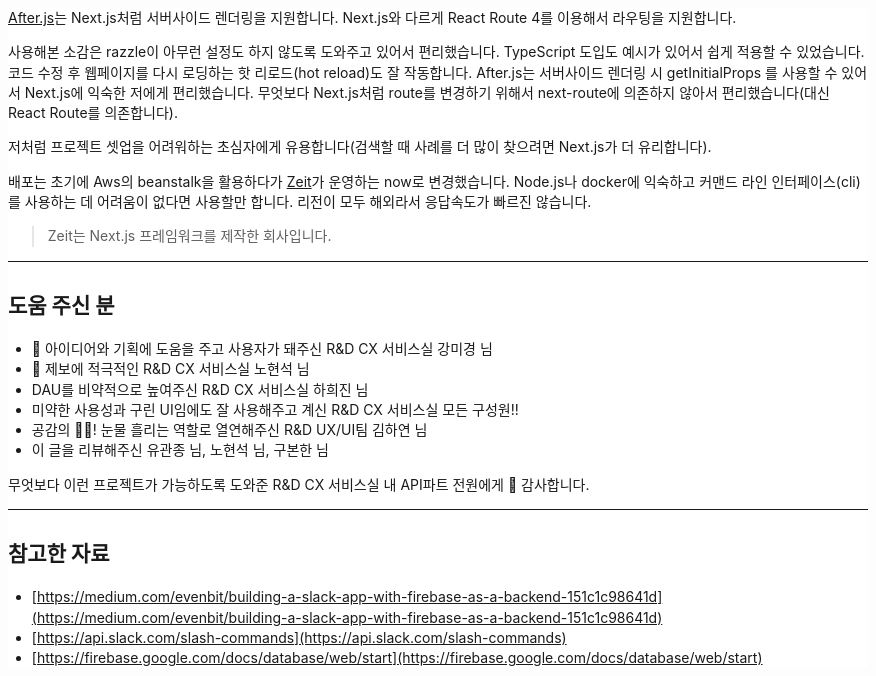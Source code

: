 [After.js](https://github.com/jaredpalmer/after.js)는 Next.js처럼 서버사이드 렌더링을 지원합니다. Next.js와 다르게 React Route 4를 이용해서 라우팅을 지원합니다.

사용해본 소감은 razzle이 아무런 설정도 하지 않도록 도와주고 있어서 편리했습니다. TypeScript 도입도 예시가 있어서 쉽게 적용할 수 있었습니다. 코드 수정 후 웹페이지를 다시 로딩하는 핫 리로드(hot reload)도 잘 작동합니다. After.js는 서버사이드 렌더링 시 getInitialProps 를 사용할 수 있어서 Next.js에 익숙한 저에게 편리했습니다. 무엇보다 Next.js처럼 route를 변경하기 위해서 next-route에 의존하지 않아서 편리했습니다(대신 React Route를 의존합니다).

저처럼 프로젝트 셋업을 어려워하는 초심자에게 유용합니다(검색할 때 사례를 더 많이 찾으려면 Next.js가 더 유리합니다).

배포는 초기에 Aws의 beanstalk을 활용하다가 [Zeit](https://zeit.co/)가 운영하는 now로 변경했습니다. Node.js나 docker에 익숙하고 커맨드 라인 인터페이스(cli)를 사용하는 데 어려움이 없다면 사용할만 합니다. 리전이 모두 해외라서 응답속도가 빠르진 않습니다.

> Zeit는 Next.js 프레임워크를 제작한 회사입니다.

---

## 도움 주신 분

* 🤔 아이디어와 기획에 도움을 주고 사용자가 돼주신 R&D CX 서비스실 강미경 님
* 🐛 제보에 적극적인 R&D CX 서비스실 노현석 님
* DAU를 비약적으로 높여주신 R&D CX 서비스실 하희진 님
* 미약한 사용성과 구린 UI임에도 잘 사용해주고 계신 R&D CX 서비스실 모든 구성원!!
* 공감의 👀🌽! 눈물 흘리는 역할로 열연해주신 R&D UX/UI팀 김하연 님
* 이 글을 리뷰해주신 유관종 님, 노현석 님, 구본한 님

무엇보다 이런 프로젝트가 가능하도록 도와준 R&D CX 서비스실 내 API파트 전원에게 🙇‍ 감사합니다.

---

## 참고한 자료

* [https://medium.com/evenbit/building-a-slack-app-with-firebase-as-a-backend-151c1c98641d](https://medium.com/evenbit/building-a-slack-app-with-firebase-as-a-backend-151c1c98641d)
* [https://api.slack.com/slash-commands](https://api.slack.com/slash-commands)
* [https://firebase.google.com/docs/database/web/start](https://firebase.google.com/docs/database/web/start)
